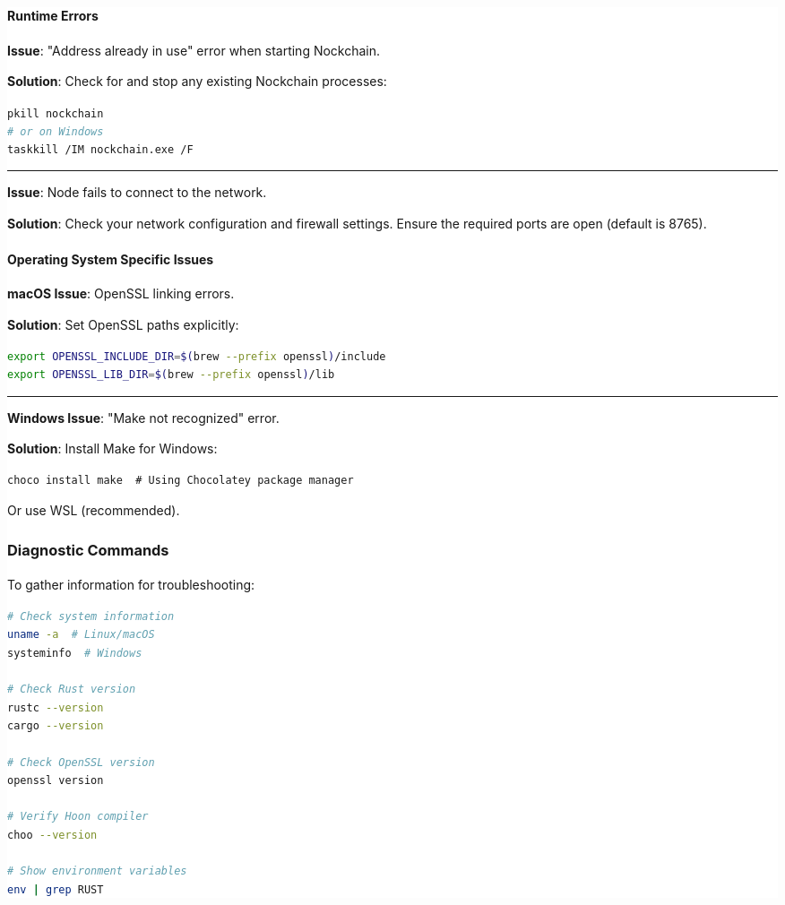 #### Runtime Errors

**Issue**: "Address already in use" error when starting Nockchain.

**Solution**: Check for and stop any existing Nockchain processes:
```bash
pkill nockchain
# or on Windows
taskkill /IM nockchain.exe /F
```

---

**Issue**: Node fails to connect to the network.

**Solution**: Check your network configuration and firewall settings. Ensure the required ports are open (default is 8765).

#### Operating System Specific Issues

**macOS Issue**: OpenSSL linking errors.

**Solution**: Set OpenSSL paths explicitly:
```bash
export OPENSSL_INCLUDE_DIR=$(brew --prefix openssl)/include
export OPENSSL_LIB_DIR=$(brew --prefix openssl)/lib
```

---

**Windows Issue**: "Make not recognized" error.

**Solution**: Install Make for Windows:
```
choco install make  # Using Chocolatey package manager
```
Or use WSL (recommended).

### Diagnostic Commands

To gather information for troubleshooting:

```bash
# Check system information
uname -a  # Linux/macOS
systeminfo  # Windows

# Check Rust version
rustc --version
cargo --version

# Check OpenSSL version
openssl version

# Verify Hoon compiler
choo --version

# Show environment variables
env | grep RUST
```
